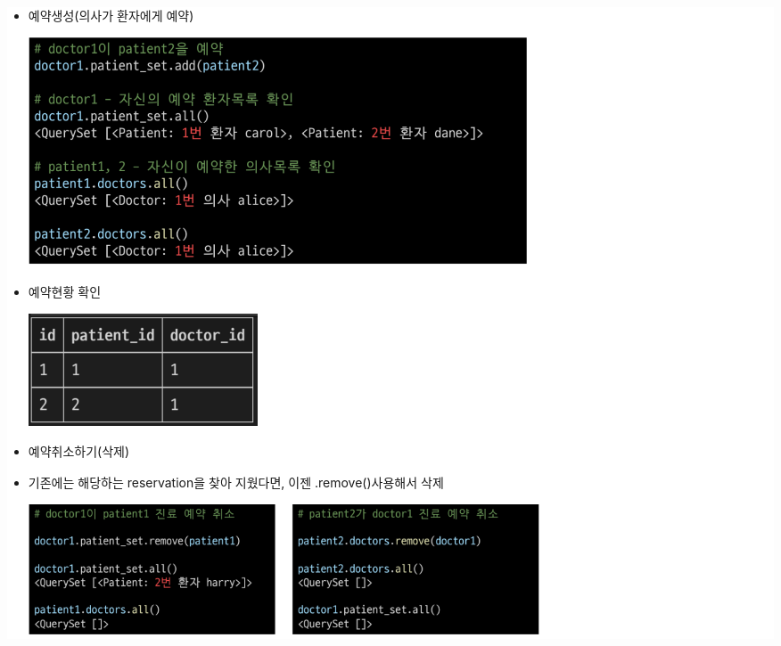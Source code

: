   - 예약생성(의사가 환자에게 예약)
    
    <img src="221012_db%20관계_MN_assets/2022-10-12-09-32-15-image.png" title="" alt="" width="559">
  
  - 예약현황 확인
    
    <img src="221012_db%20관계_MN_assets/2022-10-12-09-32-34-image.png" title="" alt="" width="257">
  
  - 예약취소하기(삭제)
  
  - 기존에는 해당하는 reservation을 찾아 지웠다면, 이젠 .remove()사용해서 삭제
    
    <img src="221012_db%20관계_MN_assets/2022-10-12-09-33-33-image.png" title="" alt="" width="573">
  